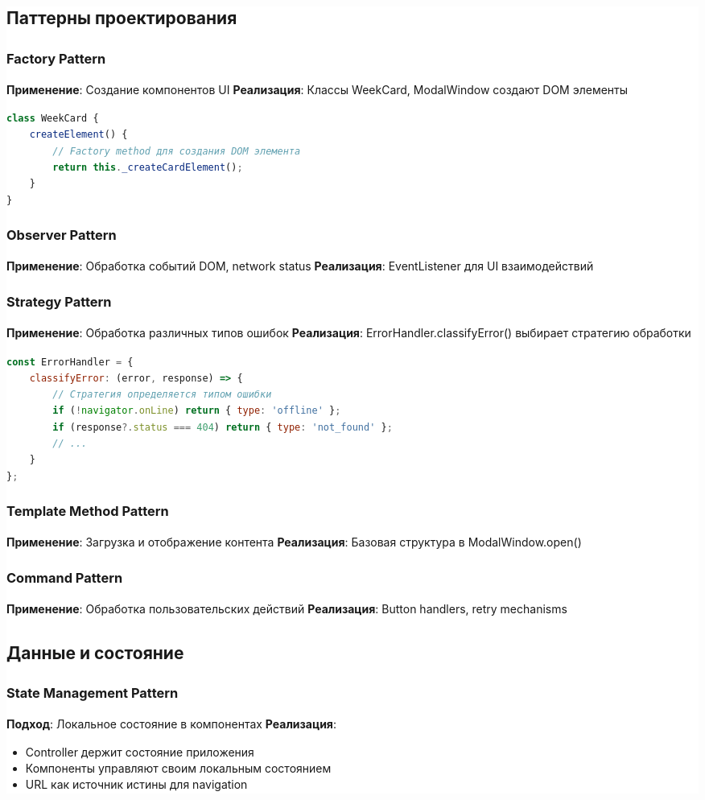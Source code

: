 ## Паттерны проектирования

### Factory Pattern
**Применение**: Создание компонентов UI
**Реализация**: Классы WeekCard, ModalWindow создают DOM элементы

```javascript
class WeekCard {
    createElement() {
        // Factory method для создания DOM элемента
        return this._createCardElement();
    }
}
```

### Observer Pattern
**Применение**: Обработка событий DOM, network status
**Реализация**: EventListener для UI взаимодействий

### Strategy Pattern
**Применение**: Обработка различных типов ошибок
**Реализация**: ErrorHandler.classifyError() выбирает стратегию обработки

```javascript
const ErrorHandler = {
    classifyError: (error, response) => {
        // Стратегия определяется типом ошибки
        if (!navigator.onLine) return { type: 'offline' };
        if (response?.status === 404) return { type: 'not_found' };
        // ...
    }
};
```

### Template Method Pattern
**Применение**: Загрузка и отображение контента
**Реализация**: Базовая структура в ModalWindow.open()

### Command Pattern
**Применение**: Обработка пользовательских действий
**Реализация**: Button handlers, retry mechanisms

## Данные и состояние

### State Management Pattern
**Подход**: Локальное состояние в компонентах
**Реализация**: 
- Controller держит состояние приложения
- Компоненты управляют своим локальным состоянием
- URL как источник истины для navigation
